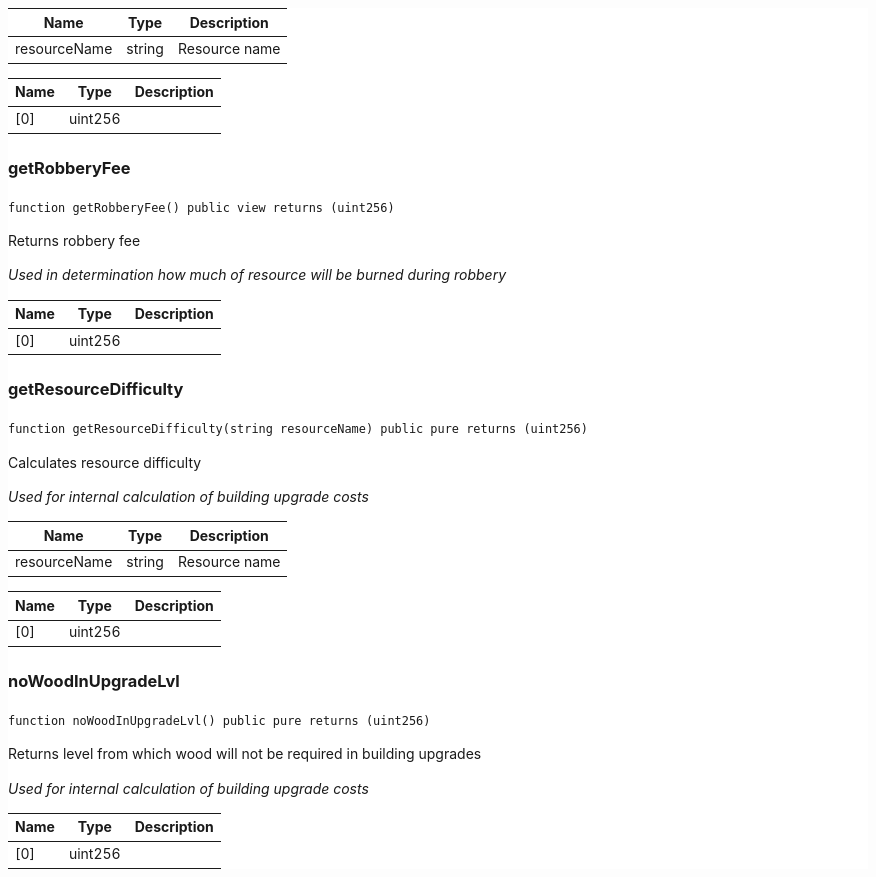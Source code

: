 | Name | Type | Description |
| ---- | ---- | ----------- |
| resourceName | string | Resource name |

| Name | Type | Description |
| ---- | ---- | ----------- |
| [0] | uint256 |  |


### getRobberyFee

```solidity
function getRobberyFee() public view returns (uint256)
```

Returns robbery fee

_Used in determination how much of resource will be burned during robbery_


| Name | Type | Description |
| ---- | ---- | ----------- |
| [0] | uint256 |  |


### getResourceDifficulty

```solidity
function getResourceDifficulty(string resourceName) public pure returns (uint256)
```

Calculates resource difficulty

_Used for internal calculation of building upgrade costs_

| Name | Type | Description |
| ---- | ---- | ----------- |
| resourceName | string | Resource name |

| Name | Type | Description |
| ---- | ---- | ----------- |
| [0] | uint256 |  |


### noWoodInUpgradeLvl

```solidity
function noWoodInUpgradeLvl() public pure returns (uint256)
```

Returns level from which wood will not be required in building upgrades

_Used for internal calculation of building upgrade costs_


| Name | Type | Description |
| ---- | ---- | ----------- |
| [0] | uint256 |  |
